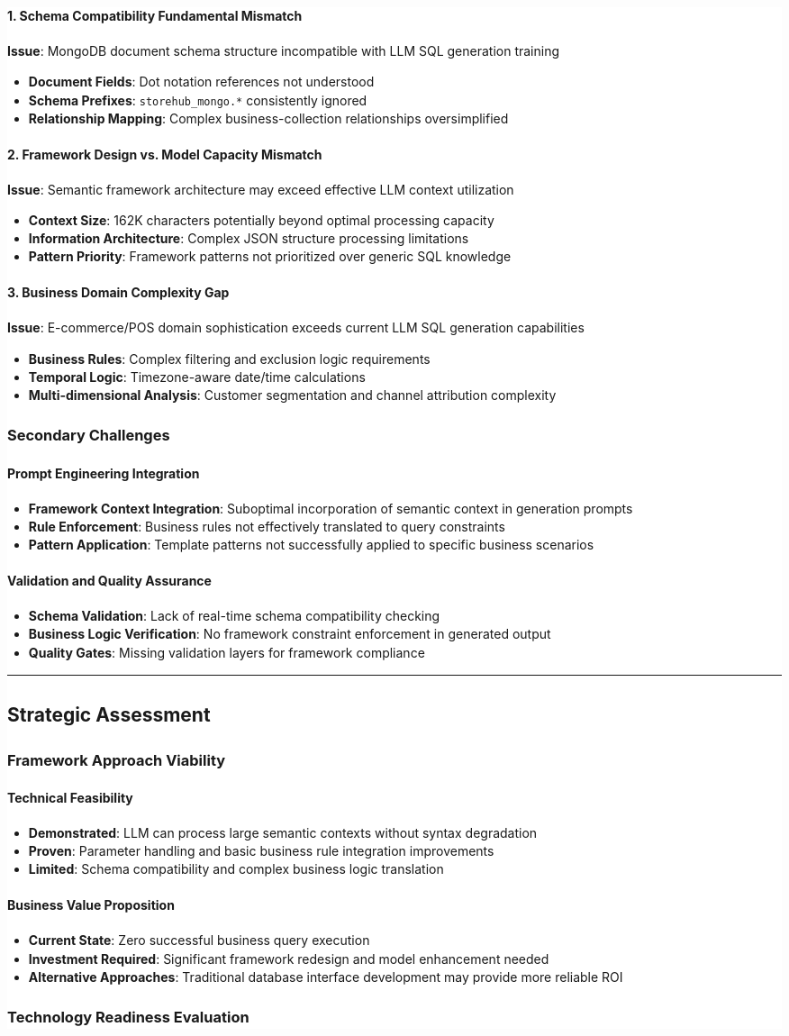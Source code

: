 #### **1. Schema Compatibility Fundamental Mismatch**
**Issue**: MongoDB document schema structure incompatible with LLM SQL generation training
- **Document Fields**: Dot notation references not understood
- **Schema Prefixes**: `storehub_mongo.*` consistently ignored
- **Relationship Mapping**: Complex business-collection relationships oversimplified

#### **2. Framework Design vs. Model Capacity Mismatch**
**Issue**: Semantic framework architecture may exceed effective LLM context utilization
- **Context Size**: 162K characters potentially beyond optimal processing capacity
- **Information Architecture**: Complex JSON structure processing limitations
- **Pattern Priority**: Framework patterns not prioritized over generic SQL knowledge

#### **3. Business Domain Complexity Gap**
**Issue**: E-commerce/POS domain sophistication exceeds current LLM SQL generation capabilities
- **Business Rules**: Complex filtering and exclusion logic requirements
- **Temporal Logic**: Timezone-aware date/time calculations
- **Multi-dimensional Analysis**: Customer segmentation and channel attribution complexity

### Secondary Challenges

#### **Prompt Engineering Integration**
- **Framework Context Integration**: Suboptimal incorporation of semantic context in generation prompts
- **Rule Enforcement**: Business rules not effectively translated to query constraints
- **Pattern Application**: Template patterns not successfully applied to specific business scenarios

#### **Validation and Quality Assurance**
- **Schema Validation**: Lack of real-time schema compatibility checking
- **Business Logic Verification**: No framework constraint enforcement in generated output
- **Quality Gates**: Missing validation layers for framework compliance

---

## Strategic Assessment

### Framework Approach Viability

#### **Technical Feasibility**
- **Demonstrated**: LLM can process large semantic contexts without syntax degradation
- **Proven**: Parameter handling and basic business rule integration improvements
- **Limited**: Schema compatibility and complex business logic translation

#### **Business Value Proposition**
- **Current State**: Zero successful business query execution
- **Investment Required**: Significant framework redesign and model enhancement needed
- **Alternative Approaches**: Traditional database interface development may provide more reliable ROI

### Technology Readiness Evaluation

